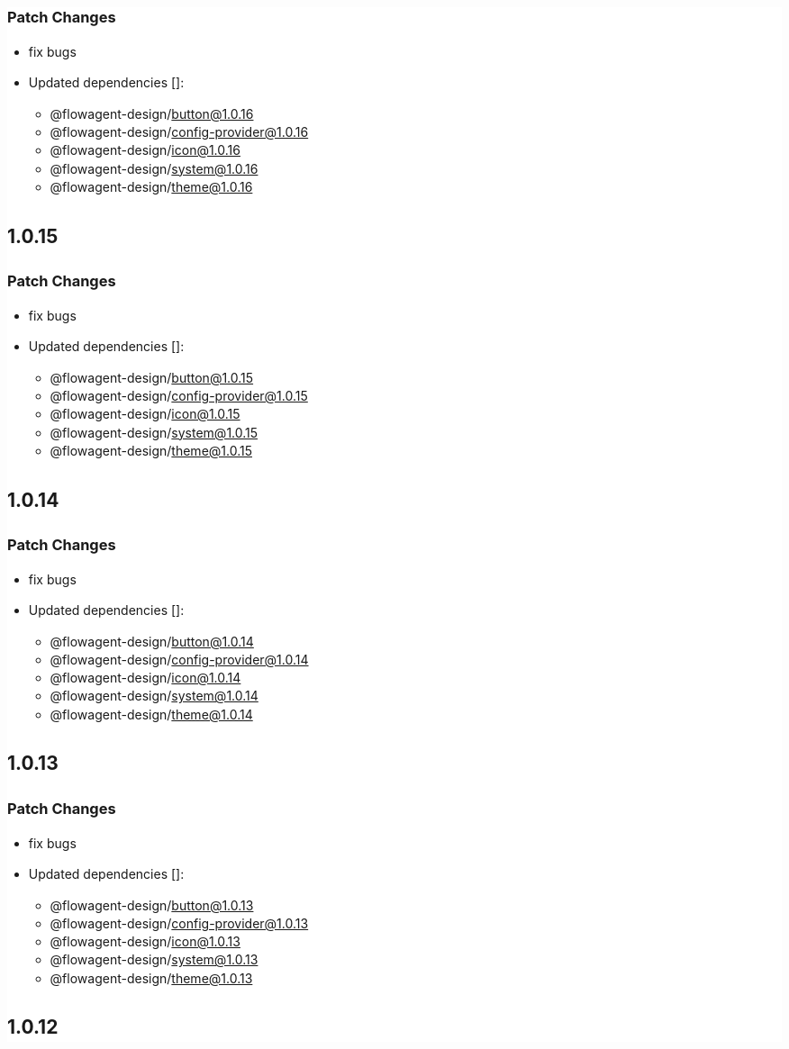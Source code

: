 ### Patch Changes

- fix bugs

- Updated dependencies []:
  - @flowagent-design/button@1.0.16
  - @flowagent-design/config-provider@1.0.16
  - @flowagent-design/icon@1.0.16
  - @flowagent-design/system@1.0.16
  - @flowagent-design/theme@1.0.16

## 1.0.15

### Patch Changes

- fix bugs

- Updated dependencies []:
  - @flowagent-design/button@1.0.15
  - @flowagent-design/config-provider@1.0.15
  - @flowagent-design/icon@1.0.15
  - @flowagent-design/system@1.0.15
  - @flowagent-design/theme@1.0.15

## 1.0.14

### Patch Changes

- fix bugs

- Updated dependencies []:
  - @flowagent-design/button@1.0.14
  - @flowagent-design/config-provider@1.0.14
  - @flowagent-design/icon@1.0.14
  - @flowagent-design/system@1.0.14
  - @flowagent-design/theme@1.0.14

## 1.0.13

### Patch Changes

- fix bugs

- Updated dependencies []:
  - @flowagent-design/button@1.0.13
  - @flowagent-design/config-provider@1.0.13
  - @flowagent-design/icon@1.0.13
  - @flowagent-design/system@1.0.13
  - @flowagent-design/theme@1.0.13

## 1.0.12

